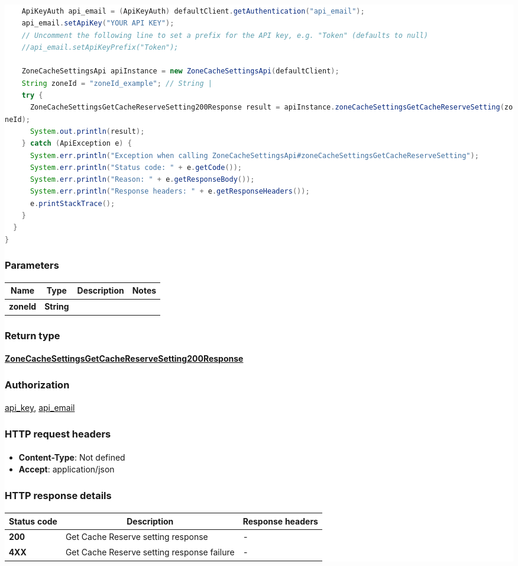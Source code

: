 ```java
    ApiKeyAuth api_email = (ApiKeyAuth) defaultClient.getAuthentication("api_email");
    api_email.setApiKey("YOUR API KEY");
    // Uncomment the following line to set a prefix for the API key, e.g. "Token" (defaults to null)
    //api_email.setApiKeyPrefix("Token");

    ZoneCacheSettingsApi apiInstance = new ZoneCacheSettingsApi(defaultClient);
    String zoneId = "zoneId_example"; // String | 
    try {
      ZoneCacheSettingsGetCacheReserveSetting200Response result = apiInstance.zoneCacheSettingsGetCacheReserveSetting(zoneId);
      System.out.println(result);
    } catch (ApiException e) {
      System.err.println("Exception when calling ZoneCacheSettingsApi#zoneCacheSettingsGetCacheReserveSetting");
      System.err.println("Status code: " + e.getCode());
      System.err.println("Reason: " + e.getResponseBody());
      System.err.println("Response headers: " + e.getResponseHeaders());
      e.printStackTrace();
    }
  }
}
```

### Parameters

| Name | Type | Description  | Notes |
|------------- | ------------- | ------------- | -------------|
| **zoneId** | **String**|  | |

### Return type

[**ZoneCacheSettingsGetCacheReserveSetting200Response**](ZoneCacheSettingsGetCacheReserveSetting200Response.md)

### Authorization

[api_key](../README.md#api_key), [api_email](../README.md#api_email)

### HTTP request headers

 - **Content-Type**: Not defined
 - **Accept**: application/json

### HTTP response details
| Status code | Description | Response headers |
|-------------|-------------|------------------|
| **200** | Get Cache Reserve setting response |  -  |
| **4XX** | Get Cache Reserve setting response failure |  -  |

